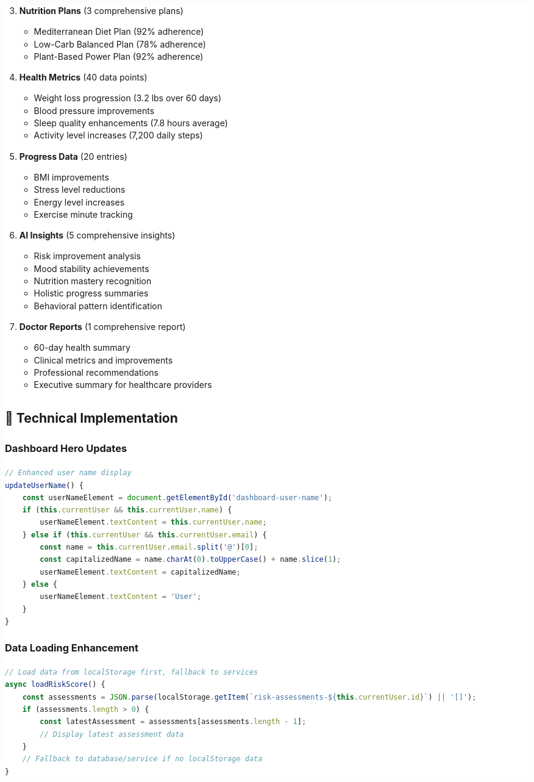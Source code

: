 3. **Nutrition Plans** (3 comprehensive plans)
   - Mediterranean Diet Plan (92% adherence)
   - Low-Carb Balanced Plan (78% adherence)
   - Plant-Based Power Plan (92% adherence)

4. **Health Metrics** (40 data points)
   - Weight loss progression (3.2 lbs over 60 days)
   - Blood pressure improvements
   - Sleep quality enhancements (7.8 hours average)
   - Activity level increases (7,200 daily steps)

5. **Progress Data** (20 entries)
   - BMI improvements
   - Stress level reductions
   - Energy level increases
   - Exercise minute tracking

6. **AI Insights** (5 comprehensive insights)
   - Risk improvement analysis
   - Mood stability achievements
   - Nutrition mastery recognition
   - Holistic progress summaries
   - Behavioral pattern identification

7. **Doctor Reports** (1 comprehensive report)
   - 60-day health summary
   - Clinical metrics and improvements
   - Professional recommendations
   - Executive summary for healthcare providers

## 🔧 Technical Implementation

### Dashboard Hero Updates
```javascript
// Enhanced user name display
updateUserName() {
    const userNameElement = document.getElementById('dashboard-user-name');
    if (this.currentUser && this.currentUser.name) {
        userNameElement.textContent = this.currentUser.name;
    } else if (this.currentUser && this.currentUser.email) {
        const name = this.currentUser.email.split('@')[0];
        const capitalizedName = name.charAt(0).toUpperCase() + name.slice(1);
        userNameElement.textContent = capitalizedName;
    } else {
        userNameElement.textContent = 'User';
    }
}
```

### Data Loading Enhancement
```javascript
// Load data from localStorage first, fallback to services
async loadRiskScore() {
    const assessments = JSON.parse(localStorage.getItem(`risk-assessments-${this.currentUser.id}`) || '[]');
    if (assessments.length > 0) {
        const latestAssessment = assessments[assessments.length - 1];
        // Display latest assessment data
    }
    // Fallback to database/service if no localStorage data
}
```
